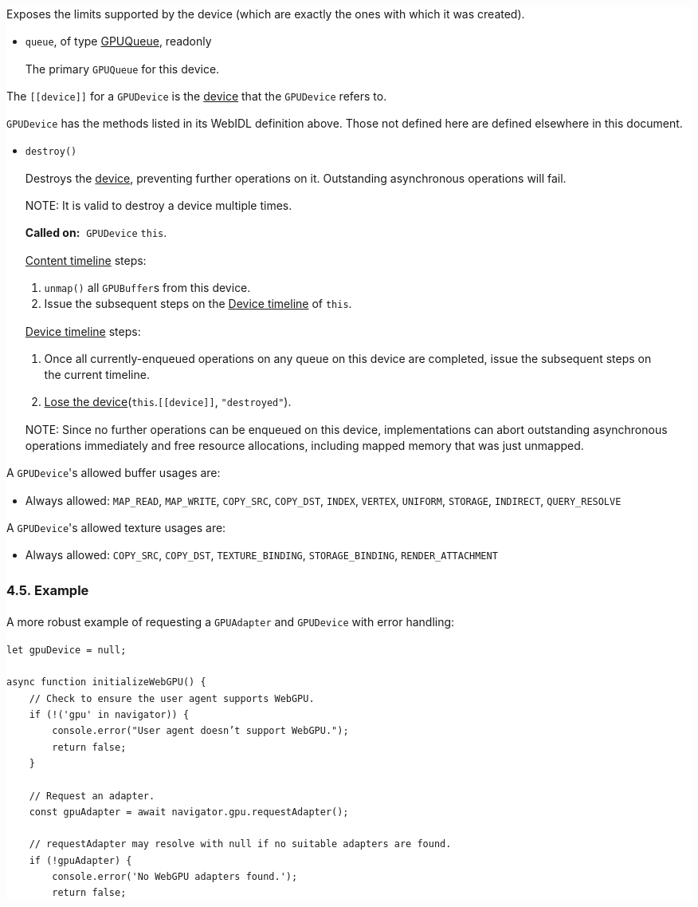   Exposes the limits supported by the device (which are exactly the ones with which it was created).

- `queue`, of type [GPUQueue](https://www.w3.org/TR/webgpu/#gpuqueue), readonly

  The primary `GPUQueue` for this device.

The `[[device]]` for a `GPUDevice` is the [device](https://www.w3.org/TR/webgpu/#device) that the `GPUDevice` refers to.

`GPUDevice` has the methods listed in its WebIDL definition above. Those not defined here are defined elsewhere in this document.

- `destroy()`

  Destroys the [device](https://www.w3.org/TR/webgpu/#device), preventing further operations on it. Outstanding asynchronous operations will fail.

  NOTE: It is valid to destroy a device multiple times.

  **Called on:**  `GPUDevice` `this`.

  [Content timeline](https://www.w3.org/TR/webgpu/#content-timeline) steps:

  1.  `unmap()` all `GPUBuffer`s from this device.
  1.  Issue the subsequent steps on the [Device timeline](https://www.w3.org/TR/webgpu/#device-timeline) of `this`.

  [Device timeline](https://www.w3.org/TR/webgpu/#device-timeline) steps:

  1.  Once all currently-enqueued operations on any queue on this device are completed, issue the subsequent steps on the current timeline.

  

  1.  [Lose the device](https://www.w3.org/TR/webgpu/#lose-the-device)(`this`.`[[device]]`, `"destroyed"`).

  NOTE: Since no further operations can be enqueued on this device, implementations can abort outstanding asynchronous operations immediately and free resource allocations, including mapped memory that was just unmapped.

A `GPUDevice`'s allowed buffer usages are:

- Always allowed: `MAP_READ`, `MAP_WRITE`, `COPY_SRC`, `COPY_DST`, `INDEX`, `VERTEX`, `UNIFORM`, `STORAGE`, `INDIRECT`, `QUERY_RESOLVE`

A `GPUDevice`'s allowed texture usages are:

- Always allowed: `COPY_SRC`, `COPY_DST`, `TEXTURE_BINDING`, `STORAGE_BINDING`, `RENDER_ATTACHMENT`

### 4.5. Example[](https://www.w3.org/TR/webgpu/#initialization-examples)

[](https://www.w3.org/TR/webgpu/#example-abcf3590)A more robust example of requesting a `GPUAdapter` and `GPUDevice` with error handling:

```
let gpuDevice = null;

async function initializeWebGPU() {
    // Check to ensure the user agent supports WebGPU.
    if (!('gpu' in navigator)) {
        console.error("User agent doesn’t support WebGPU.");
        return false;
    }

    // Request an adapter.
    const gpuAdapter = await navigator.gpu.requestAdapter();

    // requestAdapter may resolve with null if no suitable adapters are found.
    if (!gpuAdapter) {
        console.error('No WebGPU adapters found.');
        return false;
```